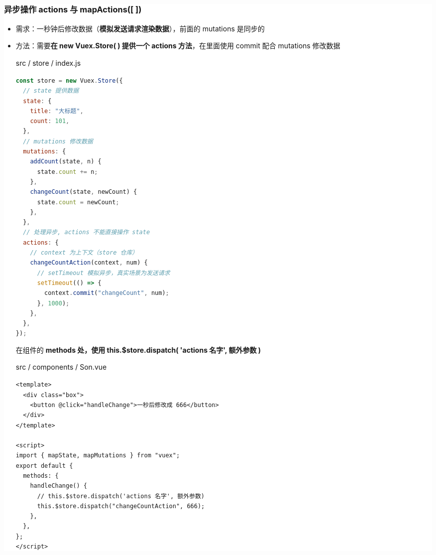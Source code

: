 
### 异步操作 actions 与 mapActions([ ])

- 需求：一秒钟后修改数据（**模拟发送请求渲染数据**），前面的 mutations 是同步的

- 方法：需要**在 new Vuex.Store( ) 提供一个 actions 方法**，在里面使用 commit 配合 mutations 修改数据

  src / store / index.js

  ```javascript
  const store = new Vuex.Store({
    // state 提供数据
    state: {
      title: "大标题",
      count: 101,
    },
    // mutations 修改数据
    mutations: {
      addCount(state, n) {
        state.count += n;
      },
      changeCount(state, newCount) {
        state.count = newCount;
      },
    },
    // 处理异步, actions 不能直接操作 state
    actions: {
      // context 为上下文（store 仓库）
      changeCountAction(context, num) {
        // setTimeout 模拟异步，真实场景为发送请求
        setTimeout(() => {
          context.commit("changeCount", num);
        }, 1000);
      },
    },
  });
  ```

  在组件的 **methods 处，使用 this.$store.dispatch( 'actions 名字', 额外参数 )**

  src / components / Son.vue

  ```vue
  <template>
    <div class="box">
      <button @click="handleChange">一秒后修改成 666</button>
    </div>
  </template>

  <script>
  import { mapState, mapMutations } from "vuex";
  export default {
    methods: {
      handleChange() {
        // this.$store.dispatch('actions 名字', 额外参数)
        this.$store.dispatch("changeCountAction", 666);
      },
    },
  };
  </script>
  ```
